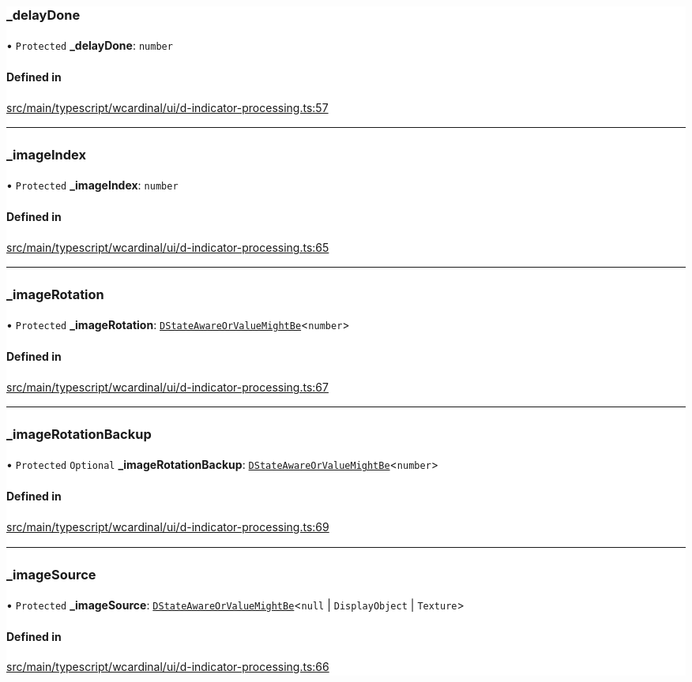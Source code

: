 ### \_delayDone

• `Protected` **\_delayDone**: `number`

#### Defined in

[src/main/typescript/wcardinal/ui/d-indicator-processing.ts:57](https://github.com/winter-cardinal/winter-cardinal-ui/blob/v0.407.0/src/main/typescript/wcardinal/ui/d-indicator-processing.ts#L57)

___

### \_imageIndex

• `Protected` **\_imageIndex**: `number`

#### Defined in

[src/main/typescript/wcardinal/ui/d-indicator-processing.ts:65](https://github.com/winter-cardinal/winter-cardinal-ui/blob/v0.407.0/src/main/typescript/wcardinal/ui/d-indicator-processing.ts#L65)

___

### \_imageRotation

• `Protected` **\_imageRotation**: [`DStateAwareOrValueMightBe`](../index.md#dstateawareorvaluemightbe)\<`number`\>

#### Defined in

[src/main/typescript/wcardinal/ui/d-indicator-processing.ts:67](https://github.com/winter-cardinal/winter-cardinal-ui/blob/v0.407.0/src/main/typescript/wcardinal/ui/d-indicator-processing.ts#L67)

___

### \_imageRotationBackup

• `Protected` `Optional` **\_imageRotationBackup**: [`DStateAwareOrValueMightBe`](../index.md#dstateawareorvaluemightbe)\<`number`\>

#### Defined in

[src/main/typescript/wcardinal/ui/d-indicator-processing.ts:69](https://github.com/winter-cardinal/winter-cardinal-ui/blob/v0.407.0/src/main/typescript/wcardinal/ui/d-indicator-processing.ts#L69)

___

### \_imageSource

• `Protected` **\_imageSource**: [`DStateAwareOrValueMightBe`](../index.md#dstateawareorvaluemightbe)\<``null`` \| `DisplayObject` \| `Texture`\>

#### Defined in

[src/main/typescript/wcardinal/ui/d-indicator-processing.ts:66](https://github.com/winter-cardinal/winter-cardinal-ui/blob/v0.407.0/src/main/typescript/wcardinal/ui/d-indicator-processing.ts#L66)
